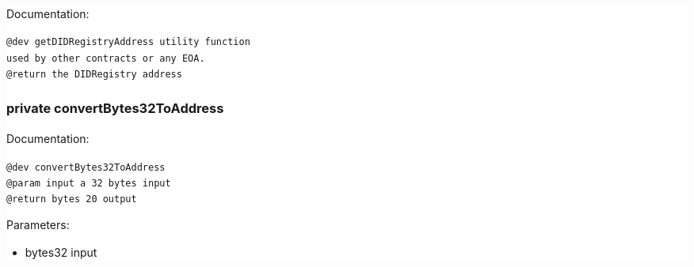 Documentation:

```
@dev getDIDRegistryAddress utility function 
used by other contracts or any EOA.
@return the DIDRegistry address
```

### private convertBytes32ToAddress

Documentation:

```
@dev convertBytes32ToAddress 
@param input a 32 bytes input
@return bytes 20 output
```
Parameters:
* bytes32 input
